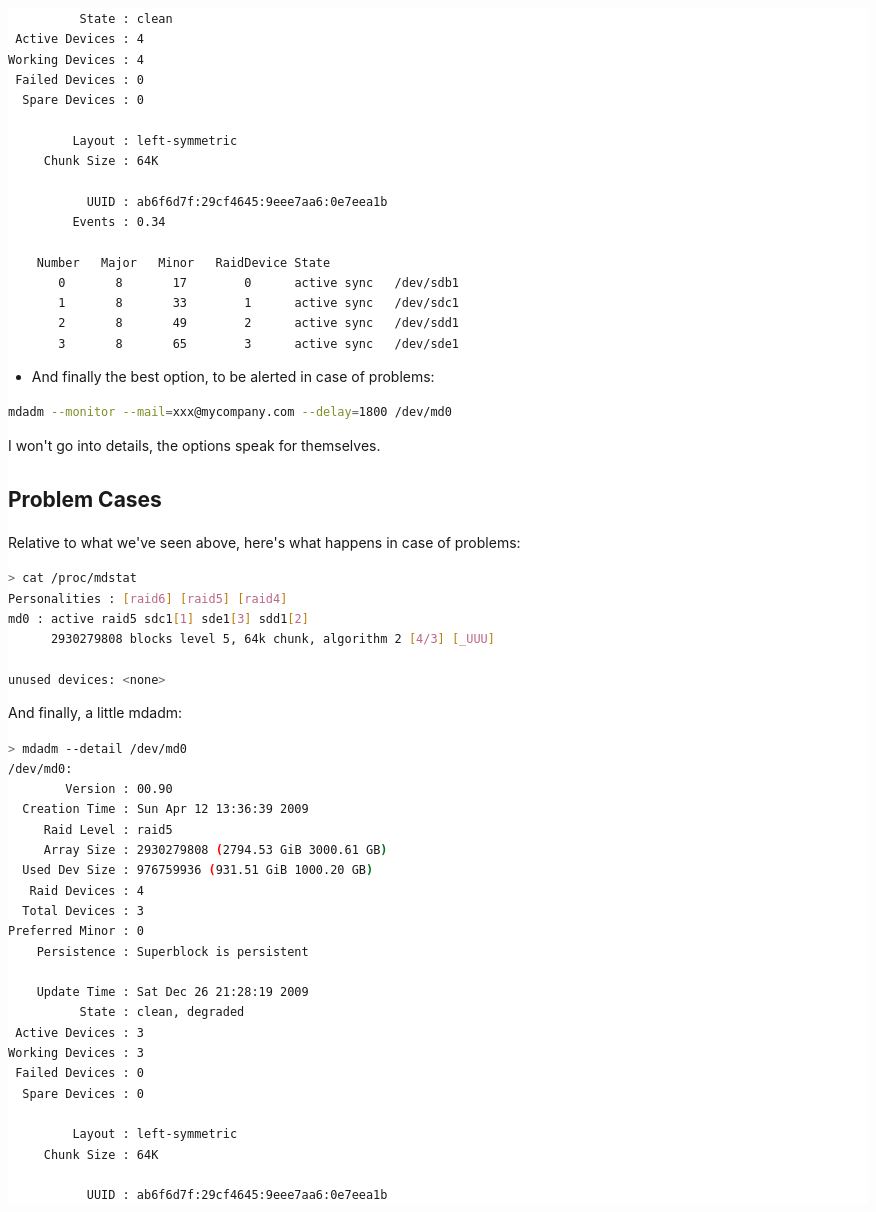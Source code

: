 ```bash
          State : clean
 Active Devices : 4
Working Devices : 4
 Failed Devices : 0
  Spare Devices : 0

         Layout : left-symmetric
     Chunk Size : 64K

           UUID : ab6f6d7f:29cf4645:9eee7aa6:0e7eea1b
         Events : 0.34

    Number   Major   Minor   RaidDevice State
       0       8       17        0      active sync   /dev/sdb1
       1       8       33        1      active sync   /dev/sdc1
       2       8       49        2      active sync   /dev/sdd1
       3       8       65        3      active sync   /dev/sde1
```

- And finally the best option, to be alerted in case of problems:

```bash
mdadm --monitor --mail=xxx@mycompany.com --delay=1800 /dev/md0
```

I won't go into details, the options speak for themselves.

## Problem Cases

Relative to what we've seen above, here's what happens in case of problems:

```bash
> cat /proc/mdstat
Personalities : [raid6] [raid5] [raid4]
md0 : active raid5 sdc1[1] sde1[3] sdd1[2]
      2930279808 blocks level 5, 64k chunk, algorithm 2 [4/3] [_UUU]

unused devices: <none>
```

And finally, a little mdadm:

```bash
> mdadm --detail /dev/md0
/dev/md0:
        Version : 00.90
  Creation Time : Sun Apr 12 13:36:39 2009
     Raid Level : raid5
     Array Size : 2930279808 (2794.53 GiB 3000.61 GB)
  Used Dev Size : 976759936 (931.51 GiB 1000.20 GB)
   Raid Devices : 4
  Total Devices : 3
Preferred Minor : 0
    Persistence : Superblock is persistent

    Update Time : Sat Dec 26 21:28:19 2009
          State : clean, degraded
 Active Devices : 3
Working Devices : 3
 Failed Devices : 0
  Spare Devices : 0

         Layout : left-symmetric
     Chunk Size : 64K

           UUID : ab6f6d7f:29cf4645:9eee7aa6:0e7eea1b
```

[^1]: http://fr.wikipedia.org/wiki/RAID_%28informatique%29
[^2]: **Software RAID Configuration**
[^3]: [Sysstat: Essential tools for analyzing performance problems](../../Misc/sysstat_essential_tools_for_analyzing_performance_issues.md)
[^4]: http://kernel.org/doc/Documentation/md.txt
[^5]: http://makarevitch.org/rant/raid/
[^6]: https://access.redhat.com/knowledge/docs/fr-FR/Red_Hat_Enterprise_Linux/6/html/Migration_Planning_Guide/chap-Migration_Guide-File_Systems.html
[^7]: http://www.linuxpedia.fr/doku.php/expert/mdadm
[^8]: http://tldp.org/HOWTO/Software-RAID-HOWTO-6.html
[^9]: [How to resize raid partition](../../../static/pdf/how_to_resize_raid_partitions.pdf)